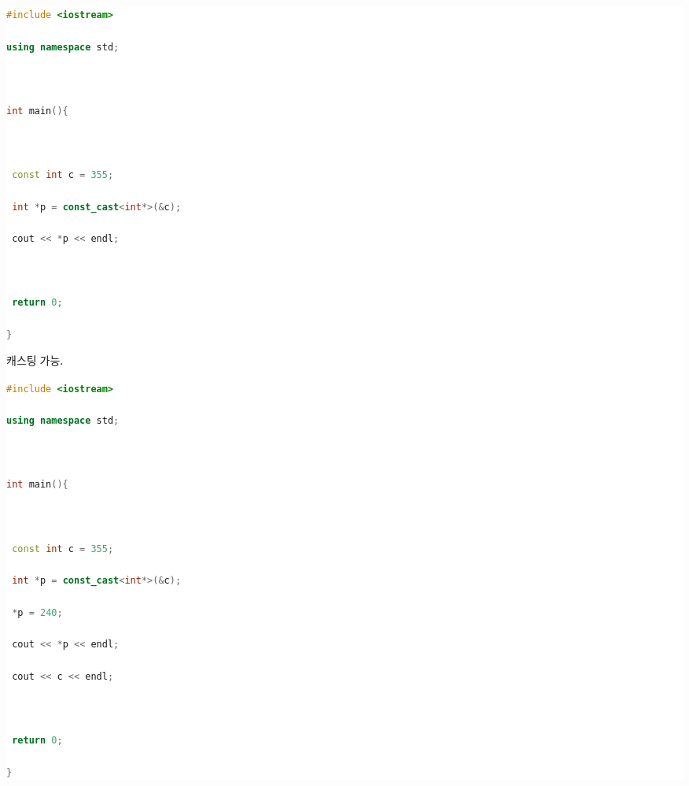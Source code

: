 ```cpp
#include <iostream>

using namespace std;



int main(){



 const int c = 355;

 int *p = const_cast<int*>(&c);

 cout << *p << endl;



 return 0;

}
```

캐스팅 가능.

```cpp
#include <iostream>

using namespace std;



int main(){



 const int c = 355;

 int *p = const_cast<int*>(&c);

 *p = 240;

 cout << *p << endl;

 cout << c << endl;



 return 0;

}
```
